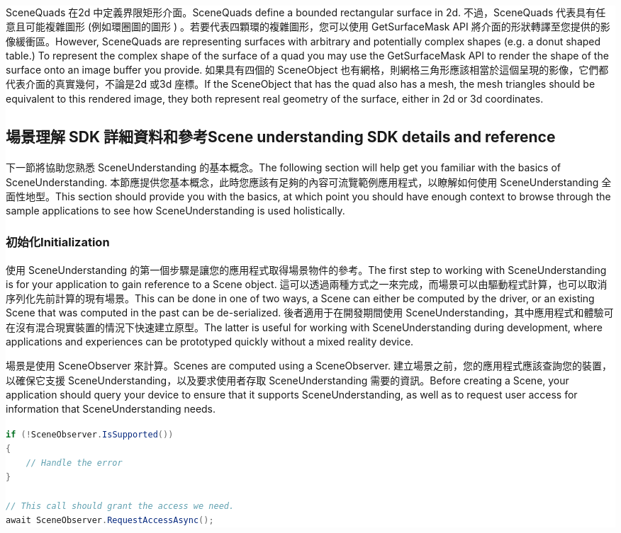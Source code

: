 <span data-ttu-id="2e1a1-224">SceneQuads 在2d 中定義界限矩形介面。</span><span class="sxs-lookup"><span data-stu-id="2e1a1-224">SceneQuads define a bounded rectangular surface in 2d.</span></span> <span data-ttu-id="2e1a1-225">不過，SceneQuads 代表具有任意且可能複雜圖形 (例如環圈圖的圖形 ) 。若要代表四顆環的複雜圖形，您可以使用 GetSurfaceMask API 將介面的形狀轉譯至您提供的影像緩衝區。</span><span class="sxs-lookup"><span data-stu-id="2e1a1-225">However, SceneQuads are representing surfaces with arbitrary and potentially complex shapes (e.g. a donut shaped table.) To represent the complex shape of the surface of a quad you may use the GetSurfaceMask API to render the shape of the surface onto an image buffer you provide.</span></span> <span data-ttu-id="2e1a1-226">如果具有四個的 SceneObject 也有網格，則網格三角形應該相當於這個呈現的影像，它們都代表介面的真實幾何，不論是2d 或3d 座標。</span><span class="sxs-lookup"><span data-stu-id="2e1a1-226">If the SceneObject that has the quad also has a mesh, the mesh triangles should be equivalent to this rendered image, they both represent real geometry of the surface, either in 2d or 3d coordinates.</span></span>

## <a name="scene-understanding-sdk-details-and-reference"></a><span data-ttu-id="2e1a1-227">場景理解 SDK 詳細資料和參考</span><span class="sxs-lookup"><span data-stu-id="2e1a1-227">Scene understanding SDK details and reference</span></span>

<span data-ttu-id="2e1a1-228">下一節將協助您熟悉 SceneUnderstanding 的基本概念。</span><span class="sxs-lookup"><span data-stu-id="2e1a1-228">The following section will help get you familiar with the basics of SceneUnderstanding.</span></span> <span data-ttu-id="2e1a1-229">本節應提供您基本概念，此時您應該有足夠的內容可流覽範例應用程式，以瞭解如何使用 SceneUnderstanding 全面性地型。</span><span class="sxs-lookup"><span data-stu-id="2e1a1-229">This section should provide you with the basics, at which point you should have enough context to browse through the sample applications to see how SceneUnderstanding is used holistically.</span></span>

### <a name="initialization"></a><span data-ttu-id="2e1a1-230">初始化</span><span class="sxs-lookup"><span data-stu-id="2e1a1-230">Initialization</span></span>

<span data-ttu-id="2e1a1-231">使用 SceneUnderstanding 的第一個步驟是讓您的應用程式取得場景物件的參考。</span><span class="sxs-lookup"><span data-stu-id="2e1a1-231">The first step to working with SceneUnderstanding is for your application to gain reference to a Scene object.</span></span> <span data-ttu-id="2e1a1-232">這可以透過兩種方式之一來完成，而場景可以由驅動程式計算，也可以取消序列化先前計算的現有場景。</span><span class="sxs-lookup"><span data-stu-id="2e1a1-232">This can be done in one of two ways, a Scene can either be computed by the driver, or an existing Scene that was computed in the past can be de-serialized.</span></span> <span data-ttu-id="2e1a1-233">後者適用于在開發期間使用 SceneUnderstanding，其中應用程式和體驗可在沒有混合現實裝置的情況下快速建立原型。</span><span class="sxs-lookup"><span data-stu-id="2e1a1-233">The latter is useful for working with SceneUnderstanding during development, where applications and experiences can be prototyped quickly without a mixed reality device.</span></span>

<span data-ttu-id="2e1a1-234">場景是使用 SceneObserver 來計算。</span><span class="sxs-lookup"><span data-stu-id="2e1a1-234">Scenes are computed using a SceneObserver.</span></span> <span data-ttu-id="2e1a1-235">建立場景之前，您的應用程式應該查詢您的裝置，以確保它支援 SceneUnderstanding，以及要求使用者存取 SceneUnderstanding 需要的資訊。</span><span class="sxs-lookup"><span data-stu-id="2e1a1-235">Before creating a Scene, your application should query your device to ensure that it supports SceneUnderstanding, as well as to request user access for information that SceneUnderstanding needs.</span></span>

```cs
if (!SceneObserver.IsSupported())
{
    // Handle the error
}

// This call should grant the access we need.
await SceneObserver.RequestAccessAsync();
```
